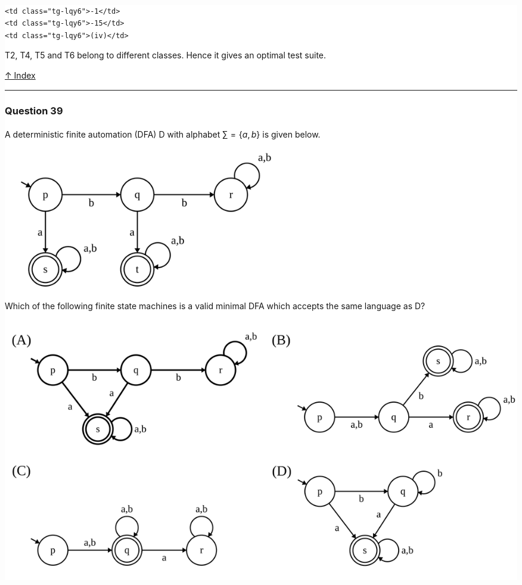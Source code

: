     <td class="tg-lqy6">-1</td>
    <td class="tg-lqy6">-15</td>
    <td class="tg-lqy6">(iv)</td>
  </tr>
</tbody>
</table>

T2, T4, T5 and T6 belong to different classes. Hence it gives an optimal test suite.

[↑ Index](#questions-index)

---

### Question 39

A deterministic finite automation (DFA) D with alphabet $∑ = \{ a, b \}$ is given below.

![A39a](img/gate2011Q39a.svg#invertable)

Which of the following finite state machines is a valid minimal DFA which accepts the same language as D?

![A39b](img/gate2011Q39b.svg#invertable)
